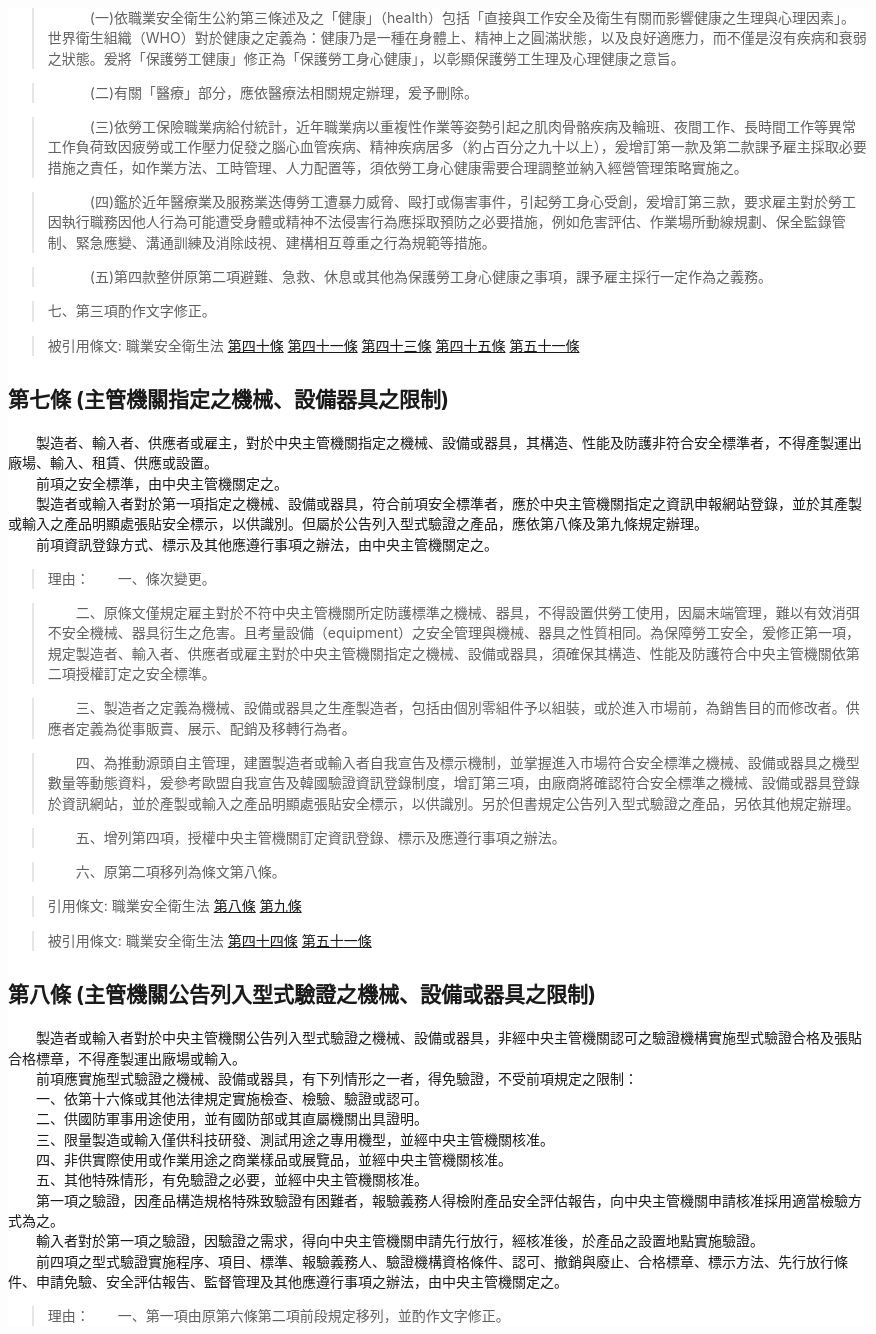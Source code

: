 > 　　　(一)依職業安全衛生公約第三條述及之「健康」（health）包括「直接與工作安全及衛生有關而影響健康之生理與心理因素」。世界衛生組織（WHO）對於健康之定義為：健康乃是一種在身體上、精神上之圓滿狀態，以及良好適應力，而不僅是沒有疾病和衰弱之狀態。爰將「保護勞工健康」修正為「保護勞工身心健康」，以彰顯保護勞工生理及心理健康之意旨。

> 　　　(二)有關「醫療」部分，應依醫療法相關規定辦理，爰予刪除。

> 　　　(三)依勞工保險職業病給付統計，近年職業病以重複性作業等姿勢引起之肌肉骨骼疾病及輪班、夜間工作、長時間工作等異常工作負荷致因疲勞或工作壓力促發之腦心血管疾病、精神疾病居多（約占百分之九十以上），爰增訂第一款及第二款課予雇主採取必要措施之責任，如作業方法、工時管理、人力配置等，須依勞工身心健康需要合理調整並納入經營管理策略實施之。

> 　　　(四)鑑於近年醫療業及服務業迭傳勞工遭暴力威脅、毆打或傷害事件，引起勞工身心受創，爰增訂第三款，要求雇主對於勞工因執行職務因他人行為可能遭受身體或精神不法侵害行為應採取預防之必要措施，例如危害評估、作業場所動線規劃、保全監錄管制、緊急應變、溝通訓練及消除歧視、建構相互尊重之行為規範等措施。

> 　　　(五)第四款整併原第二項避難、急救、休息或其他為保護勞工身心健康之事項，課予雇主採行一定作為之義務。

> 七、第三項酌作文字修正。

> 被引用條文: 職業安全衛生法 [第四十條](../../勞動人力/安全衛生/職業安全衛生法.md#第四十條-處三年以下有期徒刑、拘役或科或併科新臺幣三十萬元以下罰金之規定) [第四十一條](../../勞動人力/安全衛生/職業安全衛生法.md#第四十一條-處一年以下有期徒刑、拘役或科或併科新臺幣十八萬元以下罰金之規定) [第四十三條](../../勞動人力/安全衛生/職業安全衛生法.md#第四十三條-處新臺幣三萬元以上三十萬元以下罰鍰之規定) [第四十五條](../../勞動人力/安全衛生/職業安全衛生法.md#第四十五條-處新臺幣三萬元以上十五萬元以下罰鍰之規定) [第五十一條](../../勞動人力/安全衛生/職業安全衛生法.md#第五十一條-自營作業者準用之規定)



第七條 (主管機關指定之機械、設備器具之限制)
-------------------------------------------
　　製造者、輸入者、供應者或雇主，對於中央主管機關指定之機械、設備或器具，其構造、性能及防護非符合安全標準者，不得產製運出廠場、輸入、租賃、供應或設置。  
　　前項之安全標準，由中央主管機關定之。  
　　製造者或輸入者對於第一項指定之機械、設備或器具，符合前項安全標準者，應於中央主管機關指定之資訊申報網站登錄，並於其產製或輸入之產品明顯處張貼安全標示，以供識別。但屬於公告列入型式驗證之產品，應依第八條及第九條規定辦理。  
　　前項資訊登錄方式、標示及其他應遵行事項之辦法，由中央主管機關定之。  
> 理由：　　一、條次變更。

> 　　二、原條文僅規定雇主對於不符中央主管機關所定防護標準之機械、器具，不得設置供勞工使用，因屬末端管理，難以有效消弭不安全機械、器具衍生之危害。且考量設備（equipment）之安全管理與機械、器具之性質相同。為保障勞工安全，爰修正第一項，規定製造者、輸入者、供應者或雇主對於中央主管機關指定之機械、設備或器具，須確保其構造、性能及防護符合中央主管機關依第二項授權訂定之安全標準。

> 　　三、製造者之定義為機械、設備或器具之生產製造者，包括由個別零組件予以組裝，或於進入市場前，為銷售目的而修改者。供應者定義為從事販賣、展示、配銷及移轉行為者。

> 　　四、為推動源頭自主管理，建置製造者或輸入者自我宣告及標示機制，並掌握進入市場符合安全標準之機械、設備或器具之機型數量等動態資料，爰參考歐盟自我宣告及韓國驗證資訊登錄制度，增訂第三項，由廠商將確認符合安全標準之機械、設備或器具登錄於資訊網站，並於產製或輸入之產品明顯處張貼安全標示，以供識別。另於但書規定公告列入型式驗證之產品，另依其他規定辦理。

> 　　五、增列第四項，授權中央主管機關訂定資訊登錄、標示及應遵行事項之辦法。

> 　　六、原第二項移列為條文第八條。

> 引用條文: 職業安全衛生法 [第八條](../../勞動人力/安全衛生/職業安全衛生法.md#第八條-主管機關公告列入型式驗證之機械、設備或器具之限制) [第九條](../../勞動人力/安全衛生/職業安全衛生法.md#第九條-未經型式驗證合格之產品或型式驗證逾期之限制)

> 被引用條文: 職業安全衛生法 [第四十四條](../../勞動人力/安全衛生/職業安全衛生法.md#第四十四條-處新臺幣三萬元以上十五萬元以下罰鍰之規定) [第五十一條](../../勞動人力/安全衛生/職業安全衛生法.md#第五十一條-自營作業者準用之規定)



第八條 (主管機關公告列入型式驗證之機械、設備或器具之限制)
---------------------------------------------------------
　　製造者或輸入者對於中央主管機關公告列入型式驗證之機械、設備或器具，非經中央主管機關認可之驗證機構實施型式驗證合格及張貼合格標章，不得產製運出廠場或輸入。  
　　前項應實施型式驗證之機械、設備或器具，有下列情形之一者，得免驗證，不受前項規定之限制：  
　　一、依第十六條或其他法律規定實施檢查、檢驗、驗證或認可。  
　　二、供國防軍事用途使用，並有國防部或其直屬機關出具證明。  
　　三、限量製造或輸入僅供科技研發、測試用途之專用機型，並經中央主管機關核准。  
　　四、非供實際使用或作業用途之商業樣品或展覽品，並經中央主管機關核准。  
　　五、其他特殊情形，有免驗證之必要，並經中央主管機關核准。  
　　第一項之驗證，因產品構造規格特殊致驗證有困難者，報驗義務人得檢附產品安全評估報告，向中央主管機關申請核准採用適當檢驗方式為之。  
　　輸入者對於第一項之驗證，因驗證之需求，得向中央主管機關申請先行放行，經核准後，於產品之設置地點實施驗證。  
　　前四項之型式驗證實施程序、項目、標準、報驗義務人、驗證機構資格條件、認可、撤銷與廢止、合格標章、標示方法、先行放行條件、申請免驗、安全評估報告、監督管理及其他應遵行事項之辦法，由中央主管機關定之。  
> 理由：　　一、第一項由原第六條第二項前段規定移列，並酌作文字修正。
